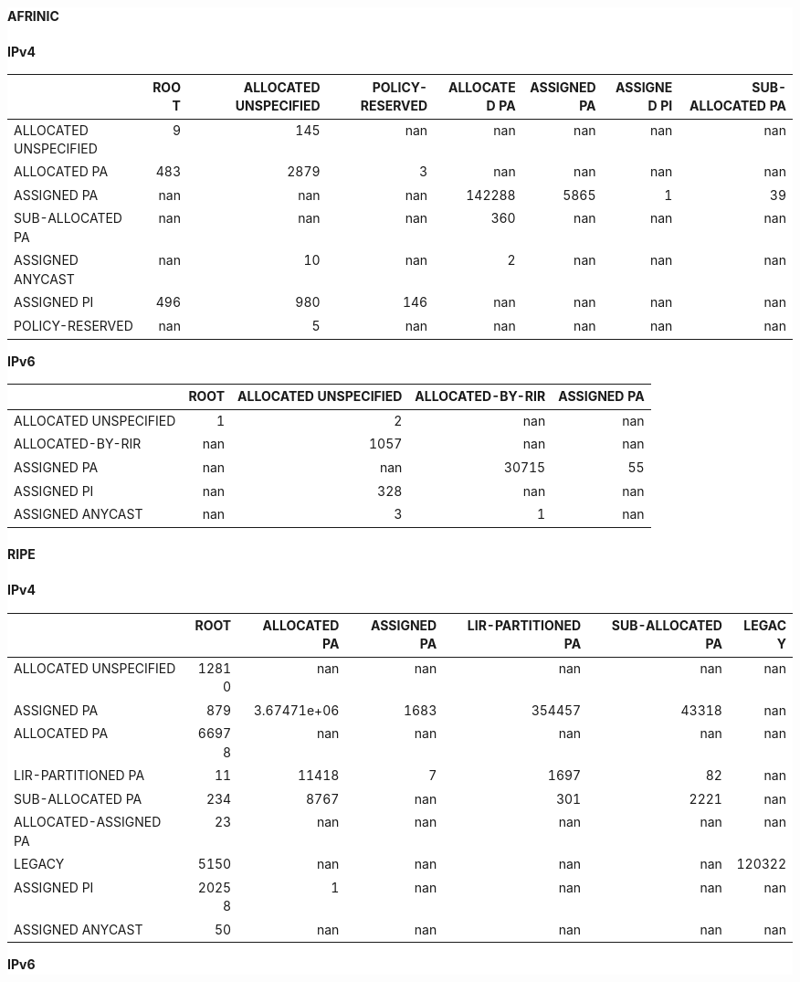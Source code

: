 #### AFRINIC
**IPv4**

|                       |   ROOT |   ALLOCATED UNSPECIFIED |   POLICY-RESERVED |   ALLOCATED PA |   ASSIGNED PA |   ASSIGNED PI |   SUB-ALLOCATED PA |
|:----------------------|-------:|------------------------:|------------------:|---------------:|--------------:|--------------:|-------------------:|
| ALLOCATED UNSPECIFIED |      9 |                     145 |               nan |            nan |           nan |           nan |                nan |
| ALLOCATED PA          |    483 |                    2879 |                 3 |            nan |           nan |           nan |                nan |
| ASSIGNED PA           |    nan |                     nan |               nan |         142288 |          5865 |             1 |                 39 |
| SUB-ALLOCATED PA      |    nan |                     nan |               nan |            360 |           nan |           nan |                nan |
| ASSIGNED ANYCAST      |    nan |                      10 |               nan |              2 |           nan |           nan |                nan |
| ASSIGNED PI           |    496 |                     980 |               146 |            nan |           nan |           nan |                nan |
| POLICY-RESERVED       |    nan |                       5 |               nan |            nan |           nan |           nan |                nan |

**IPv6**

|                       |   ROOT |   ALLOCATED UNSPECIFIED |   ALLOCATED-BY-RIR |   ASSIGNED PA |
|:----------------------|-------:|------------------------:|-------------------:|--------------:|
| ALLOCATED UNSPECIFIED |      1 |                       2 |                nan |           nan |
| ALLOCATED-BY-RIR      |    nan |                    1057 |                nan |           nan |
| ASSIGNED PA           |    nan |                     nan |              30715 |            55 |
| ASSIGNED PI           |    nan |                     328 |                nan |           nan |
| ASSIGNED ANYCAST      |    nan |                       3 |                  1 |           nan |

#### RIPE
**IPv4**

|                       |   ROOT |    ALLOCATED PA |   ASSIGNED PA |   LIR-PARTITIONED PA |   SUB-ALLOCATED PA |   LEGACY |
|:----------------------|-------:|----------------:|--------------:|---------------------:|-------------------:|---------:|
| ALLOCATED UNSPECIFIED |  12810 |   nan           |           nan |                  nan |                nan |      nan |
| ASSIGNED PA           |    879 |     3.67471e+06 |          1683 |               354457 |              43318 |      nan |
| ALLOCATED PA          |  66978 |   nan           |           nan |                  nan |                nan |      nan |
| LIR-PARTITIONED PA    |     11 | 11418           |             7 |                 1697 |                 82 |      nan |
| SUB-ALLOCATED PA      |    234 |  8767           |           nan |                  301 |               2221 |      nan |
| ALLOCATED-ASSIGNED PA |     23 |   nan           |           nan |                  nan |                nan |      nan |
| LEGACY                |   5150 |   nan           |           nan |                  nan |                nan |   120322 |
| ASSIGNED PI           |  20258 |     1           |           nan |                  nan |                nan |      nan |
| ASSIGNED ANYCAST      |     50 |   nan           |           nan |                  nan |                nan |      nan |

**IPv6**
